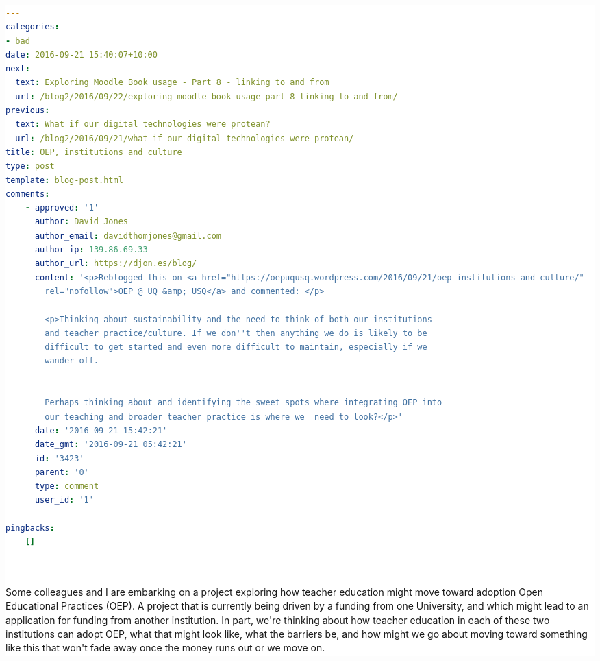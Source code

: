 ```yaml
---
categories:
- bad
date: 2016-09-21 15:40:07+10:00
next:
  text: Exploring Moodle Book usage - Part 8 - linking to and from
  url: /blog2/2016/09/22/exploring-moodle-book-usage-part-8-linking-to-and-from/
previous:
  text: What if our digital technologies were protean?
  url: /blog2/2016/09/21/what-if-our-digital-technologies-were-protean/
title: OEP, institutions and culture
type: post
template: blog-post.html
comments:
    - approved: '1'
      author: David Jones
      author_email: davidthomjones@gmail.com
      author_ip: 139.86.69.33
      author_url: https://djon.es/blog/
      content: '<p>Reblogged this on <a href="https://oepuqusq.wordpress.com/2016/09/21/oep-institutions-and-culture/"
        rel="nofollow">OEP @ UQ &amp; USQ</a> and commented: </p>
    
        <p>Thinking about sustainability and the need to think of both our institutions
        and teacher practice/culture. If we don''t then anything we do is likely to be
        difficult to get started and even more difficult to maintain, especially if we
        wander off.
    
    
        Perhaps thinking about and identifying the sweet spots where integrating OEP into
        our teaching and broader teacher practice is where we  need to look?</p>'
      date: '2016-09-21 15:42:21'
      date_gmt: '2016-09-21 05:42:21'
      id: '3423'
      parent: '0'
      type: comment
      user_id: '1'
    
pingbacks:
    []
    
---
```

Some colleagues and I are [embarking on a project](https://oepuqusq.wordpress.com/) exploring how teacher education might move toward adoption Open Educational Practices (OEP). A project that is currently being driven by a funding from one University, and which might lead to an application for funding from another institution. In part, we're thinking about how teacher education in each of these two institutions can adopt OEP, what that might look like, what the barriers be, and how might we go about moving toward something like this that won't fade away once the money runs out or we move on.
